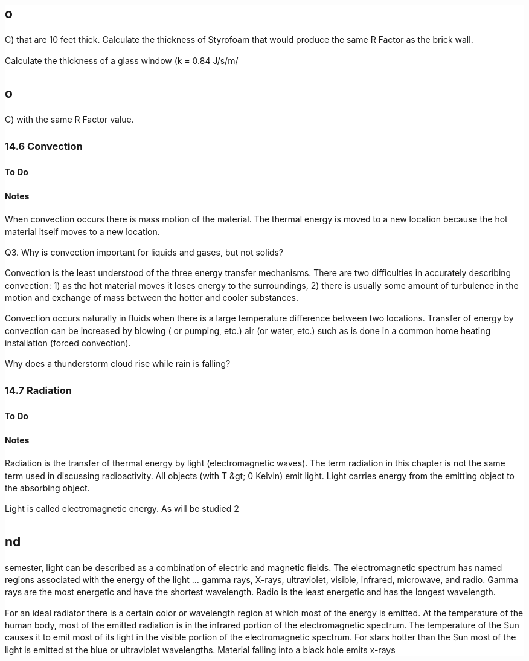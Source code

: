 ## o

C\) that are 10 feet thick. Calculate the thickness of Styrofoam that would produce the same R Factor as the brick wall.

Calculate the thickness of a glass window \(k = 0.84 J/s/m/

## o

C\) with the same R Factor value.

### 14.6 Convection

#### To Do

#### Notes

When convection occurs there is mass motion of the material. The thermal energy is moved to a new location because the hot material itself moves to a new location.

Q3. Why is convection important for liquids and gases, but not solids?

Convection is the least understood of the three energy transfer mechanisms. There are two difficulties in accurately describing convection: 1\) as the hot material moves it loses energy to the surroundings, 2\) there is usually some amount of turbulence in the motion and exchange of mass between the hotter and cooler substances.

Convection occurs naturally in fluids when there is a large temperature difference between two locations. Transfer of energy by convection can be increased by blowing \( or pumping, etc.\) air \(or water, etc.\) such as is done in a common home heating installation \(forced convection\).

Why does a thunderstorm cloud rise while rain is falling?

### 14.7 Radiation

#### To Do

#### Notes

Radiation is the transfer of thermal energy by light \(electromagnetic waves\). The term radiation in this chapter is not the same term used in discussing radioactivity. All objects \(with T \&gt; 0 Kelvin\) emit light. Light carries energy from the emitting object to the absorbing object.

Light is called electromagnetic energy. As will be studied 2

## nd

semester, light can be described as a combination of electric and magnetic fields. The electromagnetic spectrum has named regions associated with the energy of the light … gamma rays, X-rays, ultraviolet, visible, infrared, microwave, and radio. Gamma rays are the most energetic and have the shortest wavelength. Radio is the least energetic and has the longest wavelength.

For an ideal radiator there is a certain color or wavelength region at which most of the energy is emitted. At the temperature of the human body, most of the emitted radiation is in the infrared portion of the electromagnetic spectrum. The temperature of the Sun causes it to emit most of its light in the visible portion of the electromagnetic spectrum. For stars hotter than the Sun most of the light is emitted at the blue or ultraviolet wavelengths. Material falling into a black hole emits x-rays
